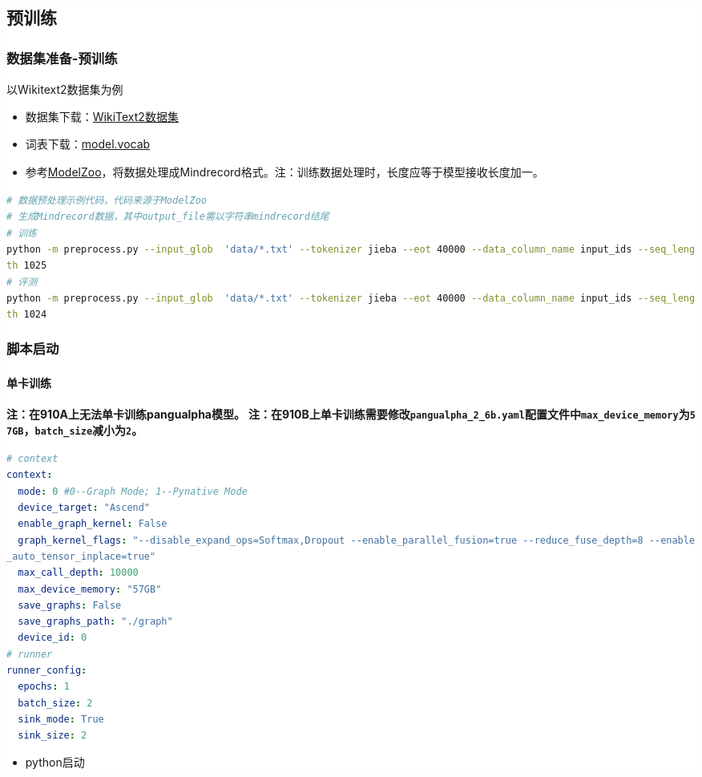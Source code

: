 ## 预训练

### 数据集准备-预训练

以Wikitext2数据集为例

- 数据集下载：[WikiText2数据集](https://s3.amazonaws.com/research.metamind.io/wikitext/wikitext-2-v1.zip)

- 词表下载：[model.vocab](https://openi.pcl.ac.cn/PCL-Platform.Intelligence/PanGu-Alpha/src/branch/master/tokenizer/vocab.model)

- 参考[ModelZoo](https://gitee.com/mindspore/models/tree/master/official/nlp/Pangu_alpha#%E6%95%B0%E6%8D%AE%E9%9B%86%E7%94%9F%E6%88%90)，将数据处理成Mindrecord格式。注：训练数据处理时，长度应等于模型接收长度加一。

```bash
# 数据预处理示例代码，代码来源于ModelZoo
# 生成Mindrecord数据，其中output_file需以字符串mindrecord结尾
# 训练
python -m preprocess.py --input_glob  'data/*.txt' --tokenizer jieba --eot 40000 --data_column_name input_ids --seq_length 1025
# 评测
python -m preprocess.py --input_glob  'data/*.txt' --tokenizer jieba --eot 40000 --data_column_name input_ids --seq_length 1024
```

### 脚本启动

#### 单卡训练

**注：在910A上无法单卡训练pangualpha模型。**
**注：在910B上单卡训练需要修改`pangualpha_2_6b.yaml`配置文件中`max_device_memory`为`57GB`，`batch_size`减小为`2`。**

```yaml
# context
context:
  mode: 0 #0--Graph Mode; 1--Pynative Mode
  device_target: "Ascend"
  enable_graph_kernel: False
  graph_kernel_flags: "--disable_expand_ops=Softmax,Dropout --enable_parallel_fusion=true --reduce_fuse_depth=8 --enable_auto_tensor_inplace=true"
  max_call_depth: 10000
  max_device_memory: "57GB"
  save_graphs: False
  save_graphs_path: "./graph"
  device_id: 0
# runner
runner_config:
  epochs: 1
  batch_size: 2
  sink_mode: True
  sink_size: 2
```

- python启动
